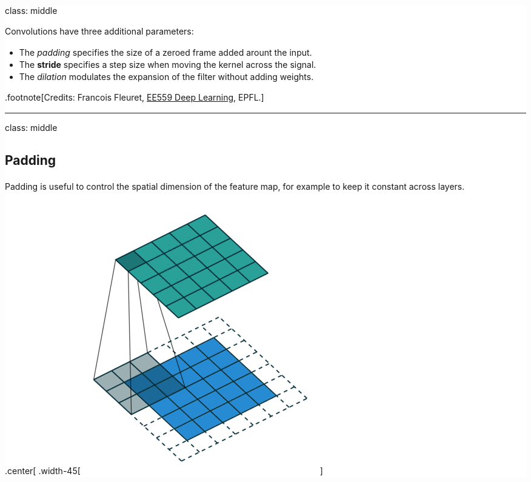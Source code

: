 
class: middle

Convolutions have three additional parameters:
- The *padding* specifies the size of a zeroed frame added arount the input.
- The **stride** specifies a step size when moving the kernel across the signal.
- The *dilation* modulates the expansion of the filter without adding weights.

.footnote[Credits: Francois Fleuret, [EE559 Deep Learning](https://fleuret.org/ee559/), EPFL.]

---

class: middle

## Padding

Padding is useful to control the spatial dimension of the feature map, for example to keep it constant across layers.

.center[
.width-45[![](figures/lec5/same_padding_no_strides.gif)]